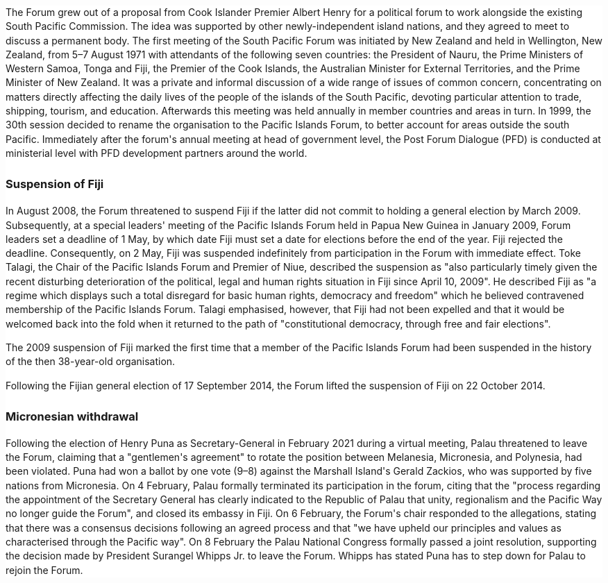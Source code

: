 The Forum grew out of a proposal from Cook Islander Premier Albert Henry for a
political forum to work alongside the existing South Pacific Commission. The
idea was supported by other newly-independent island nations, and they agreed
to meet to discuss a permanent body. The first meeting of the South Pacific
Forum was initiated by New Zealand and held in Wellington, New Zealand, from
5–7 August 1971 with attendants of the following seven countries: the
President of Nauru, the Prime Ministers of Western Samoa, Tonga and Fiji, the
Premier of the Cook Islands, the Australian Minister for External Territories,
and the Prime Minister of New Zealand. It was a private and informal
discussion of a wide range of issues of common concern, concentrating on
matters directly affecting the daily lives of the people of the islands of the
South Pacific, devoting particular attention to trade, shipping, tourism, and
education. Afterwards this meeting was held annually in member countries and
areas in turn. In 1999, the 30th session decided to rename the organisation to
the Pacific Islands Forum, to better account for areas outside the south
Pacific. Immediately after the forum's annual meeting at head of government
level, the Post Forum Dialogue (PFD) is conducted at ministerial level with
PFD development partners around the world.

### Suspension of Fiji

In August 2008, the Forum threatened to suspend Fiji if the latter did not
commit to holding a general election by March 2009. Subsequently, at a special
leaders' meeting of the Pacific Islands Forum held in Papua New Guinea in
January 2009, Forum leaders set a deadline of 1 May, by which date Fiji must
set a date for elections before the end of the year. Fiji rejected the
deadline. Consequently, on 2 May, Fiji was suspended indefinitely from
participation in the Forum with immediate effect. Toke Talagi, the Chair of
the Pacific Islands Forum and Premier of Niue, described the suspension as
"also particularly timely given the recent disturbing deterioration of the
political, legal and human rights situation in Fiji since April 10, 2009". He
described Fiji as "a regime which displays such a total disregard for basic
human rights, democracy and freedom" which he believed contravened membership
of the Pacific Islands Forum. Talagi emphasised, however, that Fiji had not
been expelled and that it would be welcomed back into the fold when it
returned to the path of "constitutional democracy, through free and fair
elections".

The 2009 suspension of Fiji marked the first time that a member of the Pacific
Islands Forum had been suspended in the history of the then 38-year-old
organisation.

Following the Fijian general election of 17 September 2014, the Forum lifted
the suspension of Fiji on 22 October 2014.

### Micronesian withdrawal

Following the election of Henry Puna as Secretary-General in February 2021
during a virtual meeting, Palau threatened to leave the Forum, claiming that a
"gentlemen's agreement" to rotate the position between Melanesia, Micronesia,
and Polynesia, had been violated. Puna had won a ballot by one vote (9–8)
against the Marshall Island's Gerald Zackios, who was supported by five
nations from Micronesia. On 4 February, Palau formally terminated its
participation in the forum, citing that the "process regarding the appointment
of the Secretary General has clearly indicated to the Republic of Palau that
unity, regionalism and the Pacific Way no longer guide the Forum", and closed
its embassy in Fiji. On 6 February, the Forum's chair responded to the
allegations, stating that there was a consensus decisions following an agreed
process and that "we have upheld our principles and values as characterised
through the Pacific way". On 8 February the Palau National Congress formally
passed a joint resolution, supporting the decision made by President Surangel
Whipps Jr. to leave the Forum. Whipps has stated Puna has to step down for
Palau to rejoin the Forum.
